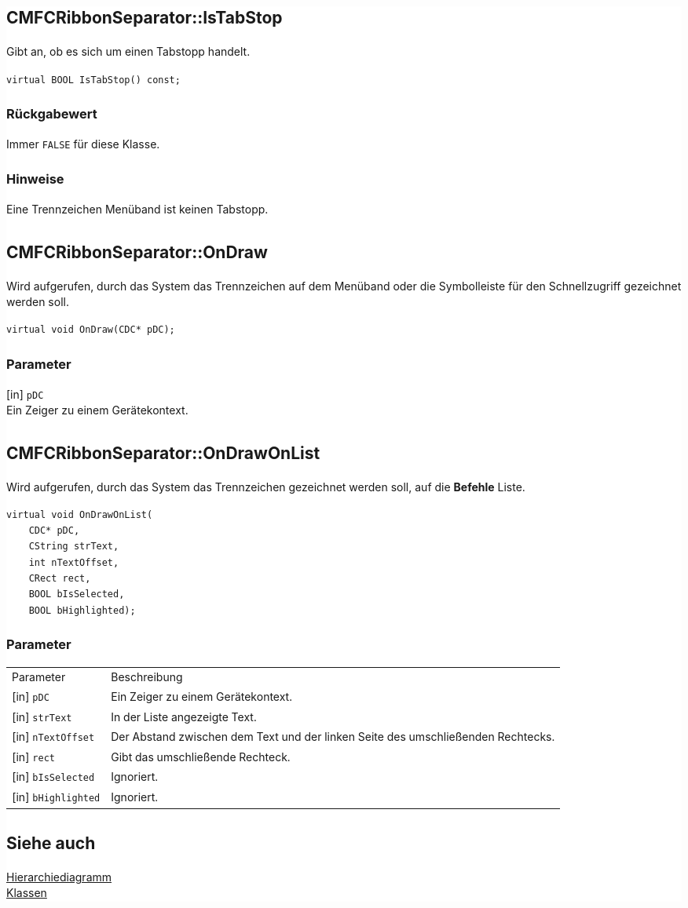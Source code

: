 ##  <a name="istabstop"></a>  CMFCRibbonSeparator::IsTabStop  
 Gibt an, ob es sich um einen Tabstopp handelt.  
  
```  
virtual BOOL IsTabStop() const;  
```  
  
### <a name="return-value"></a>Rückgabewert  
 Immer `FALSE` für diese Klasse.  
  
### <a name="remarks"></a>Hinweise  
 Eine Trennzeichen Menüband ist keinen Tabstopp.  
  
##  <a name="ondraw"></a>  CMFCRibbonSeparator::OnDraw  
 Wird aufgerufen, durch das System das Trennzeichen auf dem Menüband oder die Symbolleiste für den Schnellzugriff gezeichnet werden soll.  
  
```  
virtual void OnDraw(CDC* pDC);
```  
  
### <a name="parameters"></a>Parameter  
 [in] `pDC`  
 Ein Zeiger zu einem Gerätekontext.  
  
##  <a name="ondrawonlist"></a>  CMFCRibbonSeparator::OnDrawOnList  
 Wird aufgerufen, durch das System das Trennzeichen gezeichnet werden soll, auf die **Befehle** Liste.  
  
```  
virtual void OnDrawOnList(
    CDC* pDC,  
    CString strText,  
    int nTextOffset,  
    CRect rect,  
    BOOL bIsSelected,  
    BOOL bHighlighted);
```  
  
### <a name="parameters"></a>Parameter  
  
|||  
|-|-|  
|Parameter|Beschreibung|  
|[in] `pDC`|Ein Zeiger zu einem Gerätekontext.|  
|[in] `strText`|In der Liste angezeigte Text.|  
|[in] `nTextOffset`|Der Abstand zwischen dem Text und der linken Seite des umschließenden Rechtecks.|  
|[in] `rect`|Gibt das umschließende Rechteck.|  
|[in] `bIsSelected`|Ignoriert.|  
|[in] `bHighlighted`|Ignoriert.|  
  
## <a name="see-also"></a>Siehe auch  
 [Hierarchiediagramm](../../mfc/hierarchy-chart.md)   
 [Klassen](../../mfc/reference/mfc-classes.md)
